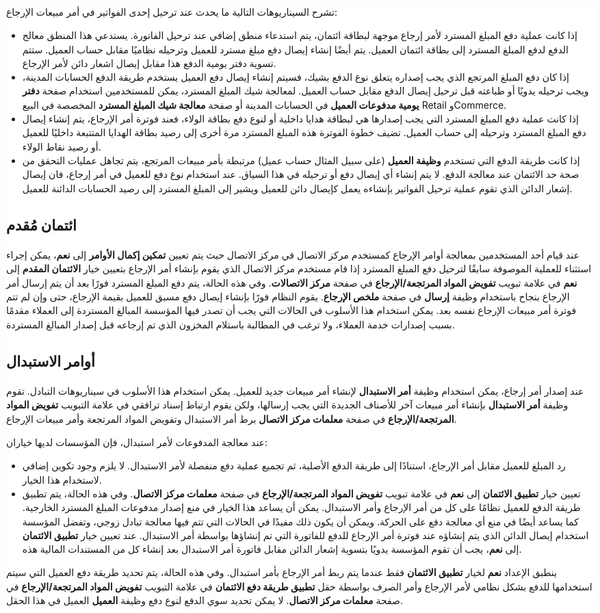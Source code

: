 تشرح السيناريوهات التالية ما يحدث عند ترحيل إحدى الفواتير في أمر مبيعات الإرجاع:

- إذا كانت عملية دفع المبلغ المسترد لأمر إرجاع موجهة لبطاقة ائتمان، يتم استدعاء منطق إضافي عند ترحيل الفاتورة. يستدعي هذا المنطق معالج الدفع لدفع المبلغ المسترد إلى بطاقة ائتمان العميل. يتم أيضًا إنشاء إيصال دفع مبلغ مسترد للعميل وترحيله نظاميًا مقابل حساب العميل. ستتم تسوية دفتر يومية الدفع هذا مقابل إيصال اشعار دائن لأمر الإرجاع.
- إذا كان دفع المبلغ المرتجع الذي يجب إصداره يتعلق نوع الدفع بشيك، فسيتم إنشاء إيصال دفع العميل يستخدم طريقة الدفع الحسابات المدينة، ويجب ترحيله يدويًا أو طباعته قبل ترحيل إيصال الدفع مقابل حساب العميل. لمعالجة شيك المبلغ المسترد، يمكن للمستخدمين استخدام صفحة **دفتر يومية مدفوعات العميل** في الحسابات المدينة أو صفحة **معالجة شيك المبلغ المسترد** المخصصة في البيع Retail وCommerce.
- إذا كانت عملية دفع المبلغ المسترد التي يجب إصدارها هي لبطاقة هدايا داخلية أو لنوع دفع بطاقة الولاء، فعند فوترة أمر الإرجاع، يتم إنشاء إيصال دفع المبلغ المسترد وترحيله إلى حساب العميل. تضيف خطوة الفوترة هذه المبلغ المسترد مرة أخرى إلى رصيد بطاقة الهدايا المتتبعة داخليًا للعميل أو رصيد نقاط الولاء.
- إذا كانت طريقة الدفع التي تستخدم **وظيفة العميل** (على سبيل المثال حساب عميل) مرتبطة بأمر مبيعات المرتجع، يتم تجاهل عمليات التحقق من صحة حد الائتمان عند معالجة الدفع. لا يتم إنشاء أي إيصال دفع أو ترحيله في هذا السياق. عند استخدام نوع دفع للعميل في أمر إرجاع، فان إيصال إشعار الدائن الذي تقوم عملية ترحيل الفواتير بإنشاءه يعمل كإيصال دائن للعميل ويشير إلى المبلغ المسترد إلى رصيد الحسابات الدائنة للعميل.

## <a name="advance-credit"></a>ائتمان مُقدم

عند قيام أحد المستخدمين بمعالجة أوامر الإرجاع كمستخدم مركز الاتصال في مركز الاتصال حيث يتم تعيين **تمكين إكمال الأوامر**  إلى **نعم**، يمكن إجراء استثناء للعملية الموصوفة سابقًا لترحيل دفع المبلغ المسترد إذا قام مستخدم مركز الاتصال الذي يقوم بإنشاء أمر الإرجاع بتعيين خيار **الائتمان المقدم** إلى **نعم** في علامة تبويب **تفويض المواد المرتجعة/الإرجاع** في صفحة **مركز الاتصالات**. وفي هذه الحالة، يتم دفع المبلغ المسترد فورًا بعد أن يتم إرسال أمر الإرجاع بنجاح باستخدام وظيفة **إرسال** في صفحة **ملخص الإرجاع**. يقوم النظام فورًا بإنشاء إيصال دفع مسبق للعميل بقيمة الإرجاع، حتى وإن لم تتم فوترة أمر مبيعات الإرجاع نفسه بعد. يمكن استخدام هذا الأسلوب في الحالات التي يجب أن تصدر فيها المؤسسة المبالغ المستردة إلى العملاء مقدمًا بسبب إصدارات خدمة العملاء، ولا ترغب في المطالبة باستلام المخزون الذي تم إرجاعه قبل إصدار المبالغ المستردة.

## <a name="replacement-orders"></a>أوامر الاستبدال

عند إصدار أمر إرجاع، يمكن استخدام وظيفة **أمر الاستبدال** لإنشاء أمر مبيعات جديد للعميل. يمكن استخدام هذا الأسلوب في سيناريوهات التبادل. تقوم وظيفة **أمر الاستبدال** بإنشاء أمر مبيعات آخر للأصناف الجديدة التي يجب إرسالها، ولكن يقوم ارتباط إسناد ترافقي في علامة التبويب **تفويض المواد المرتجعة/الإرجاع** في صفحة **معلمات مركز الاتصال** برط أمر الاستبدال وتفويض المواد المرتجعة وأمر مبيعات الإرجاع.

عند معالجة المدفوعات لأمر استبدال، فإن المؤسسات لديها خياران:

- رد المبلغ للعميل مقابل أمر الإرجاع، استنادًا إلى طريقة الدفع الأصلية، ثم تجميع عملية دفع منفصلة لأمر الاستبدال. لا يلزم وجود تكوين إضافي لاستخدام هذا الخيار.
- تعيين خيار **تطبيق الائتمان** إلى **نعم** في علامة تبويب **تفويض المواد المرتجعة/الإرجاع** في صفحة **معلمات مركز الاتصال**. وفي هذه الحالة، يتم تطبيق طريقة الدفع للعميل نظامًا على كل من أمر الإرجاع وأمر الاستبدال. يمكن أن يساعد هذا الخيار في منع إصدار مدفوعات المبلغ المسترد الخارجية. كما يساعد أيضًا في منع أي معالجة دفع على الحركة. ويمكن أن يكون ذلك مفيدًا في الحالات التي تتم فيها معالجة تبادل زوجي، وتفضل المؤسسة استخدام إيصال الدائن الذي يتم إنشاؤه عند فوترة أمر الإرجاع للدفع للفاتورة التي تم إنشاؤها بواسطة أمر الاستبدال. عند تعيين خيار **تطبيق الائتمان** إلى **نعم**، يجب أن تقوم المؤسسة يدويًا بتسوية إشعار الدائن مقابل فاتورة أمر الاستبدال بعد إنشاء كل من المستندات المالية هذه.

ينطبق الإعداد **نعم** لخيار **تطبيق الائتمان** فقط عندما يتم ربط أمر الإرجاع بأمر استبدال. وفي هذه الحالة، يتم تحديد طريقة دفع العميل التي سيتم استخدامها للدفع بشكل نظامي لأمر الإرجاع وأمر الصرف بواسطة حقل **تطبيق طريقة دفع الائتمان** في علامة التبويب **تفويض المواد المرتجعة/الإرجاع** في صفحة **معلمات مركز الاتصال**. لا يمكن تحديد سوي الدفع لنوع دفع وظيفة **العميل** العميل في هذا الحقل.
